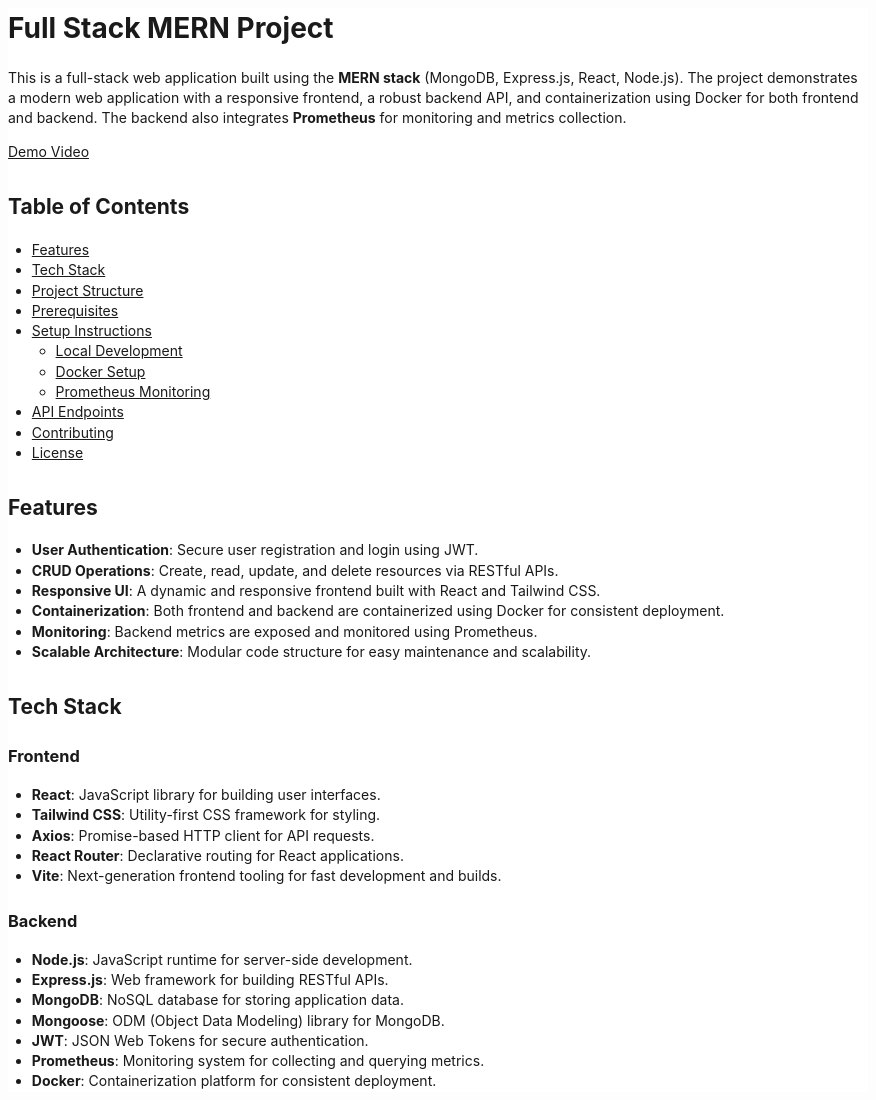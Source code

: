 # Full Stack MERN Project

This is a full-stack web application built using the **MERN stack** (MongoDB, Express.js, React, Node.js). The project demonstrates a modern web application with a responsive frontend, a robust backend API, and containerization using Docker for both frontend and backend. The backend also integrates **Prometheus** for monitoring and metrics collection.

[Demo Video](https://drive.google.com/drive/folders/1wEHc-u-H6kUfU3XYhKdle-J6xyA6B4wT?usp=sharing)

## Table of Contents
- [Features](#features)
- [Tech Stack](#tech-stack)
- [Project Structure](#project-structure)
- [Prerequisites](#prerequisites)
- [Setup Instructions](#setup-instructions)
  - [Local Development](#local-development)
  - [Docker Setup](#docker-setup)
  - [Prometheus Monitoring](#prometheus-monitoring)
- [API Endpoints](#api-endpoints)
- [Contributing](#contributing)
- [License](#license)

## Features
- **User Authentication**: Secure user registration and login using JWT.
- **CRUD Operations**: Create, read, update, and delete resources via RESTful APIs.
- **Responsive UI**: A dynamic and responsive frontend built with React and Tailwind CSS.
- **Containerization**: Both frontend and backend are containerized using Docker for consistent deployment.
- **Monitoring**: Backend metrics are exposed and monitored using Prometheus.
- **Scalable Architecture**: Modular code structure for easy maintenance and scalability.

## Tech Stack

### Frontend
- **React**: JavaScript library for building user interfaces.
- **Tailwind CSS**: Utility-first CSS framework for styling.
- **Axios**: Promise-based HTTP client for API requests.
- **React Router**: Declarative routing for React applications.
- **Vite**: Next-generation frontend tooling for fast development and builds.

### Backend
- **Node.js**: JavaScript runtime for server-side development.
- **Express.js**: Web framework for building RESTful APIs.
- **MongoDB**: NoSQL database for storing application data.
- **Mongoose**: ODM (Object Data Modeling) library for MongoDB.
- **JWT**: JSON Web Tokens for secure authentication.
- **Prometheus**: Monitoring system for collecting and querying metrics.
- **Docker**: Containerization platform for consistent deployment.
